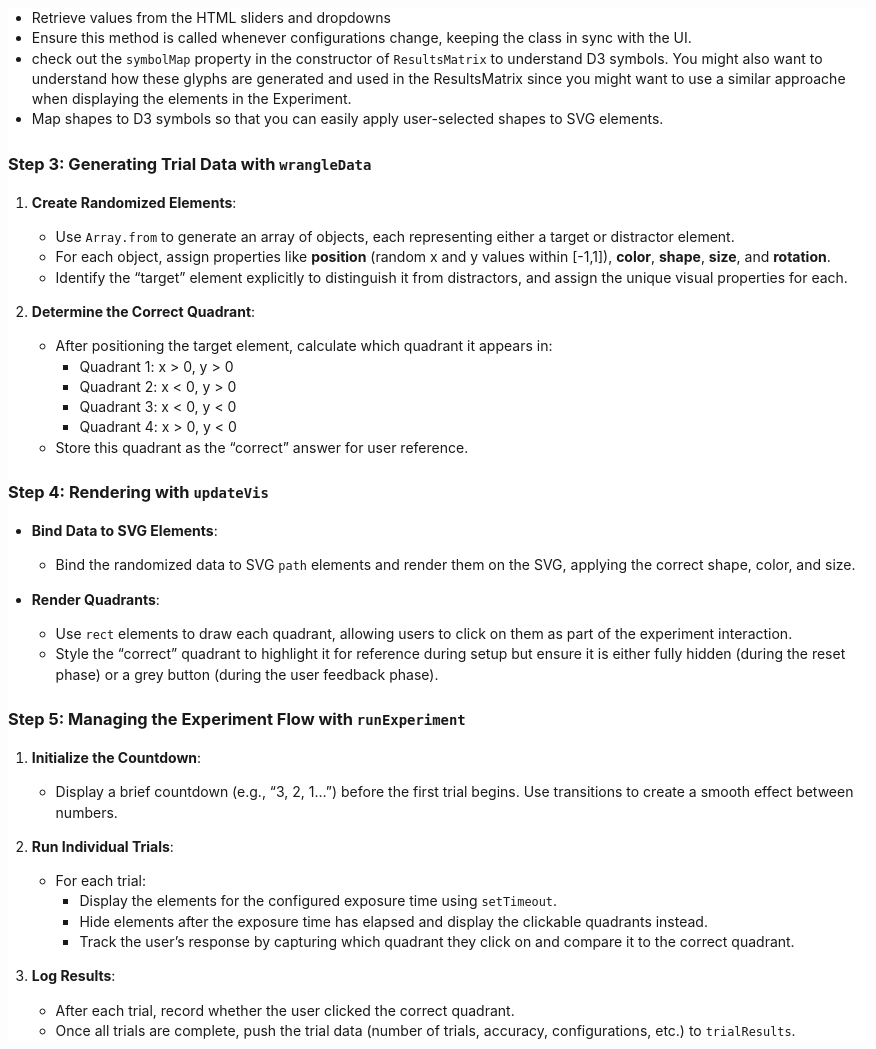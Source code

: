 - Retrieve values from the HTML sliders and dropdowns
- Ensure this method is called whenever configurations change, keeping the class in sync with the UI.
- check out the `symbolMap` property in the constructor of `ResultsMatrix` to understand D3 symbols. You might also want to understand how these glyphs are generated and used in the ResultsMatrix since you might want to use a similar approache when displaying the elements in the Experiment.
- Map shapes to D3 symbols so that you can easily apply user-selected shapes to SVG elements.

### Step 3: Generating Trial Data with `wrangleData`

1. **Create Randomized Elements**:
    - Use `Array.from` to generate an array of objects, each representing either a target or distractor element.
    - For each object, assign properties like **position** (random x and y values within [-1,1]), **color**, **shape**, **size**, and **rotation**.
    - Identify the “target” element explicitly to distinguish it from distractors, and assign the unique visual properties for each.

2. **Determine the Correct Quadrant**:
    - After positioning the target element, calculate which quadrant it appears in:
        - Quadrant 1: x > 0, y > 0
        - Quadrant 2: x < 0, y > 0
        - Quadrant 3: x < 0, y < 0
        - Quadrant 4: x > 0, y < 0
    - Store this quadrant as the “correct” answer for user reference.

### Step 4: Rendering with `updateVis`

- **Bind Data to SVG Elements**:
    - Bind the randomized data to SVG `path` elements and render them on the SVG, applying the correct shape, color, and size.

- **Render Quadrants**:
    - Use `rect` elements to draw each quadrant, allowing users to click on them as part of the experiment interaction.
    - Style the “correct” quadrant to highlight it for reference during setup but ensure it is either fully hidden (during the reset phase) or a grey button (during the user feedback phase).

### Step 5: Managing the Experiment Flow with `runExperiment`

1. **Initialize the Countdown**:
    - Display a brief countdown (e.g., “3, 2, 1…”) before the first trial begins. Use transitions to create a smooth effect between numbers.

2. **Run Individual Trials**:
    - For each trial:
        - Display the elements for the configured exposure time using `setTimeout`.
        - Hide elements after the exposure time has elapsed and display the clickable quadrants instead.
        - Track the user’s response by capturing which quadrant they click on and compare it to the correct quadrant.

3. **Log Results**:
    - After each trial, record whether the user clicked the correct quadrant.
    - Once all trials are complete, push the trial data (number of trials, accuracy, configurations, etc.) to `trialResults`.
